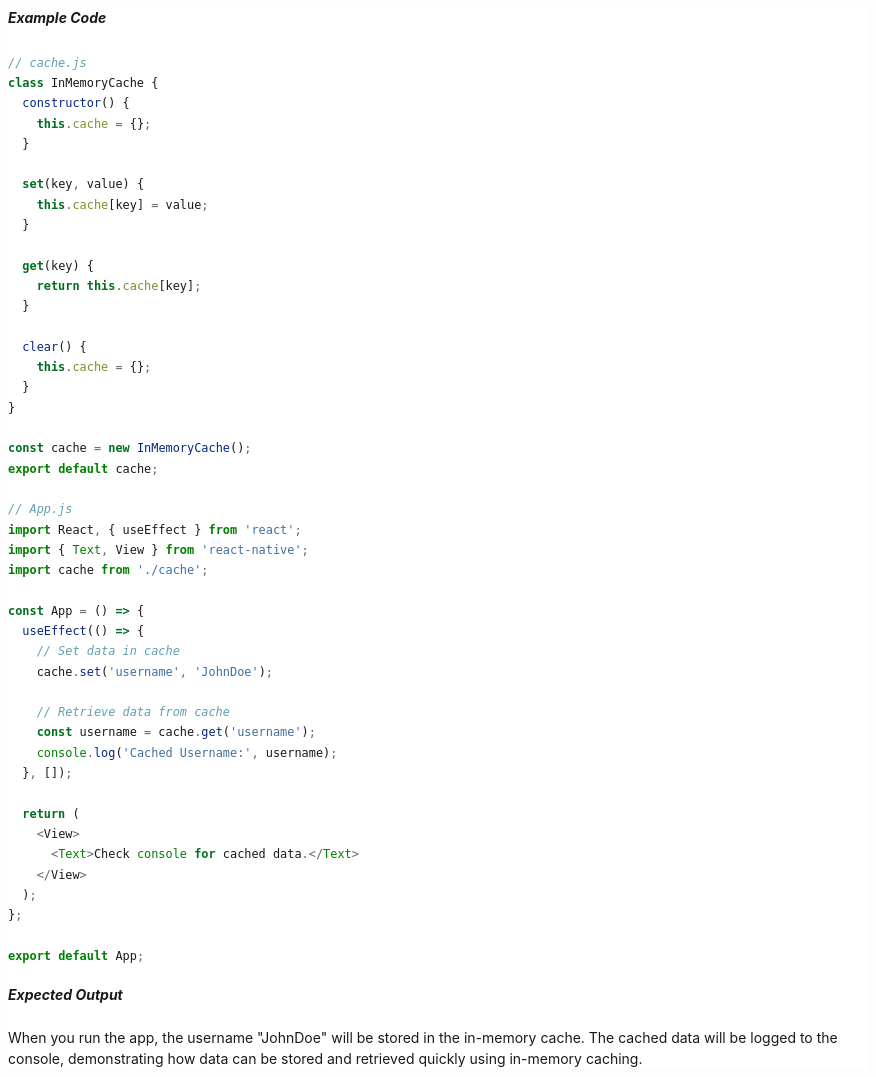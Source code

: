 ##### Example Code
```javascript
// cache.js
class InMemoryCache {
  constructor() {
    this.cache = {};
  }

  set(key, value) {
    this.cache[key] = value;
  }

  get(key) {
    return this.cache[key];
  }

  clear() {
    this.cache = {};
  }
}

const cache = new InMemoryCache();
export default cache;

// App.js
import React, { useEffect } from 'react';
import { Text, View } from 'react-native';
import cache from './cache';

const App = () => {
  useEffect(() => {
    // Set data in cache
    cache.set('username', 'JohnDoe');

    // Retrieve data from cache
    const username = cache.get('username');
    console.log('Cached Username:', username);
  }, []);

  return (
    <View>
      <Text>Check console for cached data.</Text>
    </View>
  );
};

export default App;
```

##### Expected Output
When you run the app, the username "JohnDoe" will be stored in the in-memory cache. The cached data will be logged to the console, demonstrating how data can be stored and retrieved quickly using in-memory caching.
